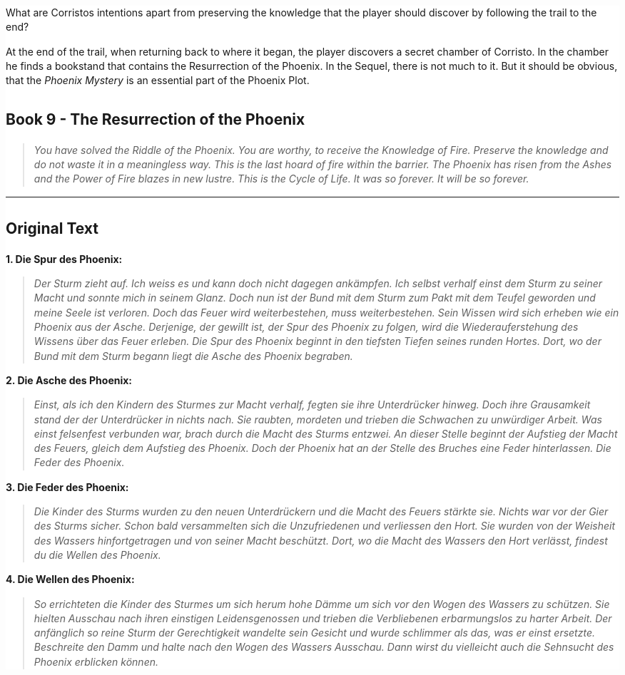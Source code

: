 What are Corristos intentions apart from preserving the knowledge that the player should discover by following the trail to the end?

At the end of the trail, when returning back to where it began, the player discovers a secret chamber of Corristo. In the chamber he finds a bookstand that contains the Resurrection of the Phoenix. In the Sequel, there is not much to it. But it should be obvious, that the *Phoenix Mystery* is an essential part of the Phoenix Plot.


## Book 9 - The Resurrection of the Phoenix

> *You have solved the Riddle of the Phoenix. You are worthy, to receive the Knowledge of Fire.*
> *Preserve the knowledge and do not waste it in a meaningless way. This is the last hoard of fire within the barrier.*
> *The Phoenix has risen from the Ashes and the Power of Fire blazes in new lustre. This is the Cycle of Life. It was so forever. It will be so forever.*


---

## Original Text

**1. Die Spur des Phoenix:**
> *Der Sturm zieht auf. Ich weiss es und kann doch nicht dagegen ankämpfen. Ich selbst verhalf einst dem Sturm zu seiner Macht und sonnte mich in seinem Glanz. Doch nun ist der Bund mit dem Sturm zum Pakt mit dem Teufel geworden und meine Seele ist verloren.*
> *Doch das Feuer wird weiterbestehen, muss weiterbestehen. Sein  Wissen wird sich erheben wie ein Phoenix aus der Asche. Derjenige, der gewillt ist, der Spur des Phoenix zu folgen, wird die Wiederauferstehung des Wissens über das Feuer erleben.*
> *Die Spur des Phoenix beginnt in den tiefsten Tiefen seines runden Hortes. Dort, wo der Bund mit dem Sturm begann liegt die Asche des Phoenix begraben.*

**2. Die Asche des Phoenix:**
> *Einst, als ich den Kindern des Sturmes zur Macht verhalf, fegten sie ihre Unterdrücker hinweg. Doch ihre Grausamkeit stand der der Unterdrücker in nichts nach.*
> *Sie raubten, mordeten und trieben die Schwachen zu unwürdiger Arbeit.*
> *Was einst felsenfest verbunden war, brach durch die Macht des Sturms entzwei. An dieser Stelle beginnt der Aufstieg der Macht des Feuers, gleich dem Aufstieg des Phoenix. Doch der Phoenix hat an der Stelle des Bruches eine Feder hinterlassen. Die Feder des Phoenix.*

**3. Die Feder des Phoenix:**
> *Die Kinder des Sturms wurden zu den neuen Unterdrückern und die Macht des Feuers stärkte sie. Nichts war vor der Gier des Sturms sicher.*
> *Schon bald versammelten sich die Unzufriedenen und verliessen den Hort. Sie wurden von der Weisheit des Wassers hinfortgetragen und von seiner Macht beschützt.*
> *Dort, wo die Macht des Wassers den Hort verlässt, findest du die Wellen des Phoenix.*

**4. Die Wellen des Phoenix:**
> *So errichteten die Kinder des Sturmes um sich herum hohe Dämme um sich vor den Wogen des Wassers zu schützen. Sie hielten Ausschau nach ihren einstigen Leidensgenossen und trieben die Verbliebenen erbarmungslos zu harter Arbeit.*
> *Der anfänglich so reine Sturm der Gerechtigkeit wandelte sein Gesicht und wurde schlimmer als das, was er einst ersetzte.*
> *Beschreite den Damm und halte nach den Wogen des Wassers Ausschau. Dann wirst du vielleicht auch die Sehnsucht des Phoenix erblicken können.*
